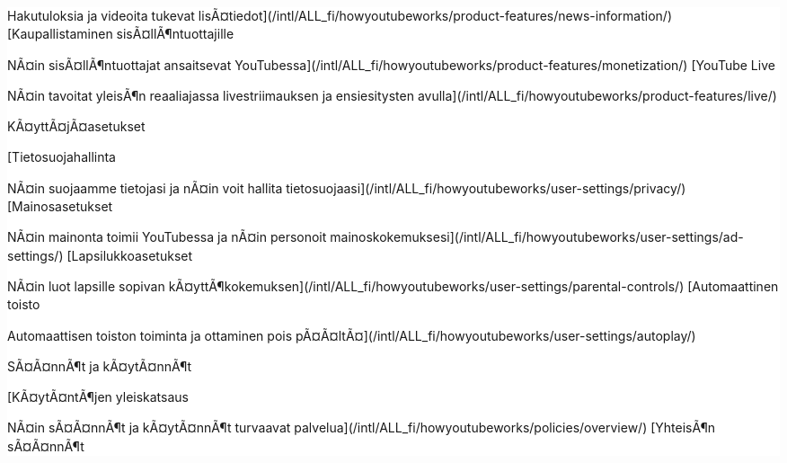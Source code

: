  

 Hakutuloksia ja videoita tukevat lisÃ¤tiedot](/intl/ALL_fi/howyoutubeworks/product-features/news-information/)
[Kaupallistaminen sisÃ¤llÃ¶ntuottajille

 

 NÃ¤in sisÃ¤llÃ¶ntuottajat ansaitsevat YouTubessa](/intl/ALL_fi/howyoutubeworks/product-features/monetization/)
[YouTube Live

 

 NÃ¤in tavoitat yleisÃ¶n reaaliajassa livestriimauksen ja ensiesitysten avulla](/intl/ALL_fi/howyoutubeworks/product-features/live/)





 KÃ¤yttÃ¤jÃ¤asetukset

 



[Tietosuojahallinta

 

 NÃ¤in suojaamme tietojasi ja nÃ¤in voit hallita tietosuojaasi](/intl/ALL_fi/howyoutubeworks/user-settings/privacy/)
[Mainosasetukset

 

 NÃ¤in mainonta toimii YouTubessa ja nÃ¤in personoit mainoskokemuksesi](/intl/ALL_fi/howyoutubeworks/user-settings/ad-settings/)
[Lapsilukkoasetukset

 

 NÃ¤in luot lapsille sopivan kÃ¤yttÃ¶kokemuksen](/intl/ALL_fi/howyoutubeworks/user-settings/parental-controls/)
[Automaattinen toisto

 

 Automaattisen toiston toiminta ja ottaminen pois pÃ¤Ã¤ltÃ¤](/intl/ALL_fi/howyoutubeworks/user-settings/autoplay/)





 SÃ¤Ã¤nnÃ¶t ja kÃ¤ytÃ¤nnÃ¶t

 



[KÃ¤ytÃ¤ntÃ¶jen yleiskatsaus

 

 NÃ¤in sÃ¤Ã¤nnÃ¶t ja kÃ¤ytÃ¤nnÃ¶t turvaavat palvelua](/intl/ALL_fi/howyoutubeworks/policies/overview/)
[YhteisÃ¶n sÃ¤Ã¤nnÃ¶t

 